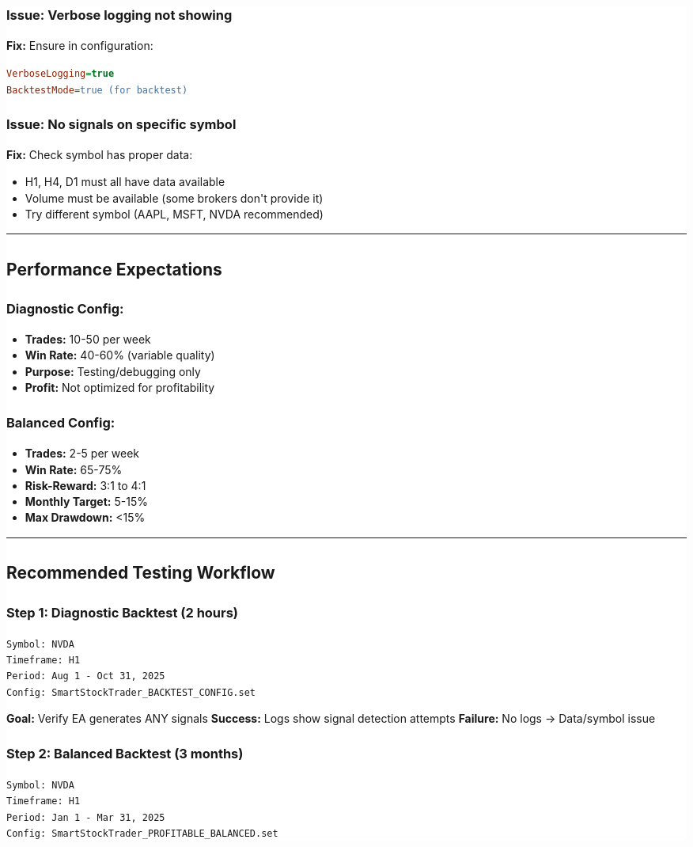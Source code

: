 ### Issue: Verbose logging not showing
**Fix:** Ensure in configuration:
```ini
VerboseLogging=true
BacktestMode=true (for backtest)
```

### Issue: No signals on specific symbol
**Fix:** Check symbol has proper data:
- H1, H4, D1 must all have data available
- Volume must be available (some brokers don't provide it)
- Try different symbol (AAPL, MSFT, NVDA recommended)

---

## Performance Expectations

### Diagnostic Config:
- **Trades:** 10-50 per week
- **Win Rate:** 40-60% (variable quality)
- **Purpose:** Testing/debugging only
- **Profit:** Not optimized for profitability

### Balanced Config:
- **Trades:** 2-5 per week
- **Win Rate:** 65-75%
- **Risk-Reward:** 3:1 to 4:1
- **Monthly Target:** 5-15%
- **Max Drawdown:** <15%

---

## Recommended Testing Workflow

### Step 1: Diagnostic Backtest (2 hours)
```
Symbol: NVDA
Timeframe: H1
Period: Aug 1 - Oct 31, 2025
Config: SmartStockTrader_BACKTEST_CONFIG.set
```

**Goal:** Verify EA generates ANY signals
**Success:** Logs show signal detection attempts
**Failure:** No logs → Data/symbol issue

### Step 2: Balanced Backtest (3 months)
```
Symbol: NVDA
Timeframe: H1
Period: Jan 1 - Mar 31, 2025
Config: SmartStockTrader_PROFITABLE_BALANCED.set
```
